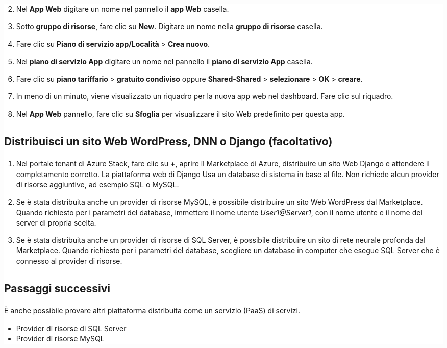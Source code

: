 2. Nel **App Web** digitare un nome nel pannello il **app Web** casella.

3. Sotto **gruppo di risorse**, fare clic su **New**. Digitare un nome nella **gruppo di risorse** casella.

4. Fare clic su **Piano di servizio app/Località** > **Crea nuovo**.

5. Nel **piano di servizio App** digitare un nome nel pannello il **piano di servizio App** casella.

6. Fare clic su **piano tariffario** > **gratuito condiviso** oppure **Shared-Shared** > **selezionare**  >   **OK** > **creare**.

7. In meno di un minuto, viene visualizzato un riquadro per la nuova app web nel dashboard. Fare clic sul riquadro.

8. Nel **App Web** pannello, fare clic su **Sfoglia** per visualizzare il sito Web predefinito per questa app.

## <a name="deploy-a-wordpress-dnn-or-django-website-optional"></a>Distribuisci un sito Web WordPress, DNN o Django (facoltativo)

1. Nel portale tenant di Azure Stack, fare clic su **+**, aprire il Marketplace di Azure, distribuire un sito Web Django e attendere il completamento corretto. La piattaforma web di Django Usa un database di sistema in base al file. Non richiede alcun provider di risorse aggiuntive, ad esempio SQL o MySQL.

2. Se è stata distribuita anche un provider di risorse MySQL, è possibile distribuire un sito Web WordPress dal Marketplace. Quando richiesto per i parametri del database, immettere il nome utente *User1@Server1*, con il nome utente e il nome del server di propria scelta.

3. Se è stata distribuita anche un provider di risorse di SQL Server, è possibile distribuire un sito di rete neurale profonda dal Marketplace. Quando richiesto per i parametri del database, scegliere un database in computer che esegue SQL Server che è connesso al provider di risorse.

## <a name="next-steps"></a>Passaggi successivi

È anche possibile provare altri [piattaforma distribuita come un servizio (PaaS) di servizi](azure-stack-tools-paas-services.md).

- [Provider di risorse di SQL Server](azure-stack-sql-resource-provider-deploy.md)
- [Provider di risorse MySQL](azure-stack-mysql-resource-provider-deploy.md)


[Azure_Stack_App_Service_preview_installer]: https://go.microsoft.com/fwlink/?LinkID=717531
[App_Service_Deployment]: https://go.microsoft.com/fwlink/?LinkId=723982
[AppServiceHelperScripts]: https://go.microsoft.com/fwlink/?LinkId=733525


[1]: ./media/azure-stack-app-service-deploy-offline/app-service-exe-advanced-create-package.png
[2]: ./media/azure-stack-app-service-deploy-offline/app-service-exe-advanced-complete-offline.png
[3]: ./media/azure-stack-app-service-deploy-offline/app-service-azure-stack-arm-endpoints.png
[4]: ./media/azure-stack-app-service-deploy-offline/app-service-azure-stack-subscription-information.png
[5]: ./media/azure-stack-app-service-deploy-offline/app-service-default-VNET-config.png
[6]: ./media/azure-stack-app-service-deploy-offline/app-service-custom-VNET-config.png
[7]: ./media/azure-stack-app-service-deploy-offline/app-service-custom-VNET-config-with-values.png
[8]: ./media/azure-stack-app-service-deploy-offline/app-service-fileshare-configuration.png
[9]: ./media/azure-stack-app-service-deploy-offline/app-service-fileshare-configuration-error.png
[10]: ./media/azure-stack-app-service-deploy-offline/app-service-identity-app.png
[11]: ./media/azure-stack-app-service-deploy-offline/app-service-certificates.png
[12]: ./media/azure-stack-app-service-deploy-offline/app-service-sql-configuration.png
[13]: ./media/azure-stack-app-service-deploy-offline/app-service-sql-configuration-error.png
[14]: ./media/azure-stack-app-service-deploy-offline/app-service-cloud-quantities.png
[15]: ./media/azure-stack-app-service-deploy-offline/app-service-windows-image-selection.png
[16]: ./media/azure-stack-app-service-deploy-offline/app-service-role-credentials.png
[17]: ./media/azure-stack-app-service-deploy-offline/app-service-azure-stack-deployment-summary.png
[18]: ./media/azure-stack-app-service-deploy-offline/app-service-deployment-progress.png
